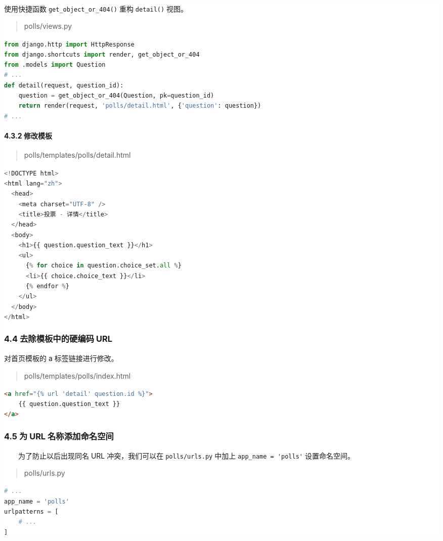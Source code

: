 使用快捷函数 `get_object_or_404()` 重构 `detail()` 视图。

> polls/views.py

```python
from django.http import HttpResponse
from django.shortcuts import render, get_object_or_404
from .models import Question
# ...
def detail(request, question_id):
    question = get_object_or_404(Question, pk=question_id)
    return render(request, 'polls/detail.html', {'question': question})
# ...
```

#### 4.3.2 修改模板

> polls/templates/polls/detail.html

```python
<!DOCTYPE html>
<html lang="zh">
  <head>
    <meta charset="UTF-8" />
    <title>投票 - 详情</title>
  </head>
  <body>
    <h1>{{ question.question_text }}</h1>
    <ul>
      {% for choice in question.choice_set.all %}
      <li>{{ choice.choice_text }}</li>
      {% endfor %}
    </ul>
  </body>
</html>
```

### 4.4 去除模板中的硬编码 URL

对首页模板的 a 标签链接进行修改。

> polls/templates/polls/index.html

```html
<a href="{% url 'detail' question.id %}">
    {{ question.question_text }}
</a>
```

### 4.5 为 URL 名称添加命名空间

&emsp;&emsp;为了防止以后出现同名 URL 冲突，我们可以在 `polls/urls.py` 中加上 `app_name = 'polls'`  设置命名空间。

>polls/urls.py

```python
# ...
app_name = 'polls'
urlpatterns = [
    # ...
]
```
